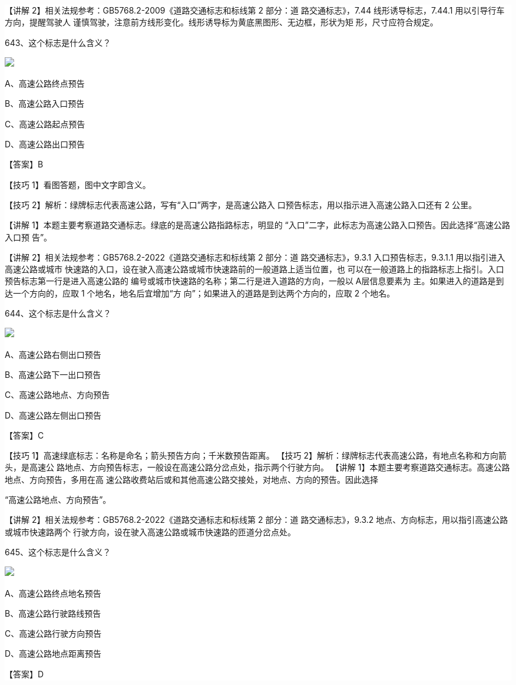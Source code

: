 【讲解 2】相关法规参考：GB5768.2-2009《道路交通标志和标线第 2 部分：道 路交通标志》，7.44 线形诱导标志，7.44.1 用以引导行车方向，提醒驾驶人 谨慎驾驶，注意前方线形变化。线形诱导标为黄底黑图形、无边框，形状为矩 形，尺寸应符合规定。

643、这个标志是什么含义？

![](Aspose.Words.19740e07-7984-43af-a93d-0bb18788b001.021.png)

A、高速公路终点预告

B、高速公路入口预告

C、高速公路起点预告

D、高速公路出口预告

【答案】B 

【技巧 1】看图答题，图中文字即含义。

【技巧 2】解析：绿牌标志代表高速公路，写有“入口”两字，是高速公路入 口预告标志，用以指示进入高速公路入口还有 2 公里。 

【讲解 1】本题主要考察道路交通标志。绿底的是高速公路指路标志，明显的 “入口”二字，此标志为高速公路入口预告。因此选择“高速公路入口预 告”。 

【讲解 2】相关法规参考：GB5768.2-2022《道路交通标志和标线第 2 部分：道 路交通标志》，9.3.1 入口预告标志，9.3.1.1 用以指引进入高速公路或城市 快速路的入口，设在驶入高速公路或城市快速路前的一般道路上适当位置，也 可以在一般道路上的指路标志上指引。入口预告标志第一行是进入高速公路的 编号或城市快速路的名称；第二行是进入道路的方向，一般以 A层信息要素为 主。如果进入的道路是到达一个方向的，应取 1 个地名，地名后宜增加“方 向”；如果进入的道路是到达两个方向的，应取 2 个地名。

644、这个标志是什么含义？

![](Aspose.Words.19740e07-7984-43af-a93d-0bb18788b001.022.png)

A、高速公路右侧出口预告

B、高速公路下一出口预告

C、高速公路地点、方向预告

D、高速公路左侧出口预告

【答案】C 

【技巧 1】高速绿底标志：名称是命名；箭头预告方向；千米数预告距离。 【技巧 2】解析：绿牌标志代表高速公路，有地点名称和方向箭头，是高速公 路地点、方向预告标志，一般设在高速公路分岔点处，指示两个行驶方向。 【讲解 1】本题主要考察道路交通标志。高速公路地点、方向预告，多用在高 速公路收费站后或和其他高速公路交接处，对地点、方向的预告。因此选择

“高速公路地点、方向预告”。 

【讲解 2】相关法规参考：GB5768.2-2022《道路交通标志和标线第 2 部分：道 路交通标志》，9.3.2 地点、方向标志，用以指引高速公路或城市快速路两个 行驶方向，设在驶入高速公路或城市快速路的匝道分岔点处。

645、这个标志是什么含义？

![](Aspose.Words.19740e07-7984-43af-a93d-0bb18788b001.023.png)

A、高速公路终点地名预告

B、高速公路行驶路线预告

C、高速公路行驶方向预告

D、高速公路地点距离预告

【答案】D 
